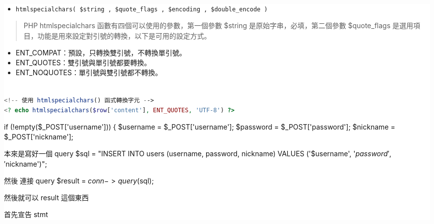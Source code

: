 
- `htmlspecialchars( $string , $quote_flags , $encoding , $double_encode )`
> PHP htmlspecialchars 函數有四個可以使用的參數，第一個參數 $string 是原始字串，必填，第二個參數 $quote_flags 是選用項目，功能是用來設定對引號的轉換，以下是可用的設定方式。
- ENT_COMPAT：預設，只轉換雙引號，不轉換單引號。
- ENT_QUOTES：雙引號與單引號都要轉換。
- ENT_NOQUOTES：單引號與雙引號都不轉換。

```php

<!-- 使用 htmlspecialchars() 函式轉換字元 -->
<? echo htmlspecialchars($row['content'], ENT_QUOTES, 'UTF-8') ?>

```




if (!empty($_POST['username'])) {
    $username = $_POST['username'];
    $password = $_POST['password'];
    $nickname = $_POST['nickname'];



   
本來是寫好一個 query 
    $sql = "INSERT INTO users (username, password, nickname)
    VALUES ('$username', '$password', '$nickname')";
    
然後 連接 query
$result = $conn->query($sql);

然後就可以 result 這個東西


首先宣告 stmt